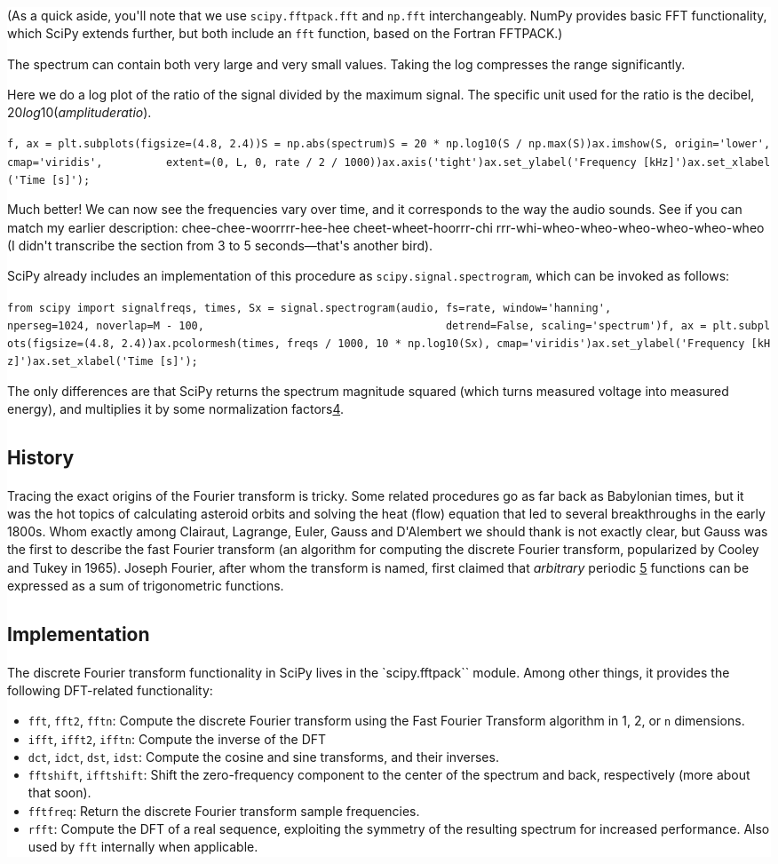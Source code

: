 (As a quick aside, you'll note that we use `scipy.fftpack.fft` and `np.fft` interchangeably. NumPy provides basic FFT functionality, which SciPy extends further, but both include an `fft` function, based on the Fortran FFTPACK.)

The spectrum can contain both very large and very small values. Taking the log compresses the range significantly.

Here we do a log plot of the ratio of the signal divided by the maximum signal. The specific unit used for the ratio is the decibel, 20*log*10(*amplituderatio*).

```
f, ax = plt.subplots(figsize=(4.8, 2.4))S = np.abs(spectrum)S = 20 * np.log10(S / np.max(S))ax.imshow(S, origin='lower', cmap='viridis',          extent=(0, L, 0, rate / 2 / 1000))ax.axis('tight')ax.set_ylabel('Frequency [kHz]')ax.set_xlabel('Time [s]');
```

Much better! We can now see the frequencies vary over time, and it corresponds to the way the audio sounds. See if you can match my earlier description: chee-chee-woorrrr-hee-hee cheet-wheet-hoorrr-chi rrr-whi-wheo-wheo-wheo-wheo-wheo-wheo (I didn't transcribe the section from 3 to 5 seconds—that's another bird).

SciPy already includes an implementation of this procedure as `scipy.signal.spectrogram`, which can be invoked as follows:

```
from scipy import signalfreqs, times, Sx = signal.spectrogram(audio, fs=rate, window='hanning',                                      nperseg=1024, noverlap=M - 100,                                      detrend=False, scaling='spectrum')f, ax = plt.subplots(figsize=(4.8, 2.4))ax.pcolormesh(times, freqs / 1000, 10 * np.log10(Sx), cmap='viridis')ax.set_ylabel('Frequency [kHz]')ax.set_xlabel('Time [s]');
```

The only differences are that SciPy returns the spectrum magnitude squared (which turns measured voltage into measured energy), and multiplies it by some normalization factors[4](about:blank#fn4).

## History

Tracing the exact origins of the Fourier transform is tricky. Some related procedures go as far back as Babylonian times, but it was the hot topics of calculating asteroid orbits and solving the heat (flow) equation that led to several breakthroughs in the early 1800s. Whom exactly among Clairaut, Lagrange, Euler, Gauss and D'Alembert we should thank is not exactly clear, but Gauss was the first to describe the fast Fourier transform (an algorithm for computing the discrete Fourier transform, popularized by Cooley and Tukey in 1965). Joseph Fourier, after whom the transform is named, first claimed that *arbitrary* periodic [5](about:blank#fn5) functions can be expressed as a sum of trigonometric functions.

## Implementation

The discrete Fourier transform functionality in SciPy lives in the `scipy.fftpack`` module. Among other things, it provides the following DFT-related functionality:

- `fft`, `fft2`, `fftn`: Compute the discrete Fourier transform using the Fast Fourier Transform algorithm in 1, 2, or `n` dimensions.
- `ifft`, `ifft2`, `ifftn`: Compute the inverse of the DFT
- `dct`, `idct`, `dst`, `idst`: Compute the cosine and sine transforms, and their inverses.
- `fftshift`, `ifftshift`: Shift the zero-frequency component to the center of the spectrum and back, respectively (more about that soon).
- `fftfreq`: Return the discrete Fourier transform sample frequencies.
- `rfft`: Compute the DFT of a real sequence, exploiting the symmetry of the resulting spectrum for increased performance. Also used by `fft` internally when applicable.
